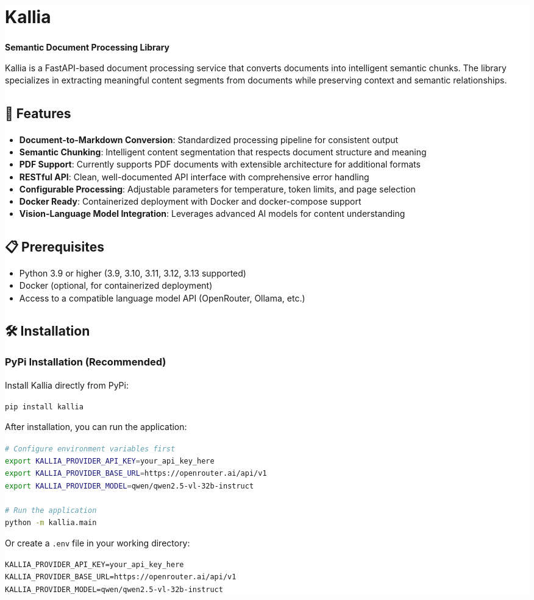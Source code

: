 # Kallia

**Semantic Document Processing Library**

Kallia is a FastAPI-based document processing service that converts documents into intelligent semantic chunks. The library specializes in extracting meaningful content segments from documents while preserving context and semantic relationships.

## 🚀 Features

- **Document-to-Markdown Conversion**: Standardized processing pipeline for consistent output
- **Semantic Chunking**: Intelligent content segmentation that respects document structure and meaning
- **PDF Support**: Currently supports PDF documents with extensible architecture for additional formats
- **RESTful API**: Clean, well-documented API interface with comprehensive error handling
- **Configurable Processing**: Adjustable parameters for temperature, token limits, and page selection
- **Docker Ready**: Containerized deployment with Docker and docker-compose support
- **Vision-Language Model Integration**: Leverages advanced AI models for content understanding

## 📋 Prerequisites

- Python 3.9 or higher (3.9, 3.10, 3.11, 3.12, 3.13 supported)
- Docker (optional, for containerized deployment)
- Access to a compatible language model API (OpenRouter, Ollama, etc.)

## 🛠️ Installation

### PyPi Installation (Recommended)

Install Kallia directly from PyPi:

```bash
pip install kallia
```

After installation, you can run the application:

```bash
# Configure environment variables first
export KALLIA_PROVIDER_API_KEY=your_api_key_here
export KALLIA_PROVIDER_BASE_URL=https://openrouter.ai/api/v1
export KALLIA_PROVIDER_MODEL=qwen/qwen2.5-vl-32b-instruct

# Run the application
python -m kallia.main
```

Or create a `.env` file in your working directory:

```env
KALLIA_PROVIDER_API_KEY=your_api_key_here
KALLIA_PROVIDER_BASE_URL=https://openrouter.ai/api/v1
KALLIA_PROVIDER_MODEL=qwen/qwen2.5-vl-32b-instruct
```
